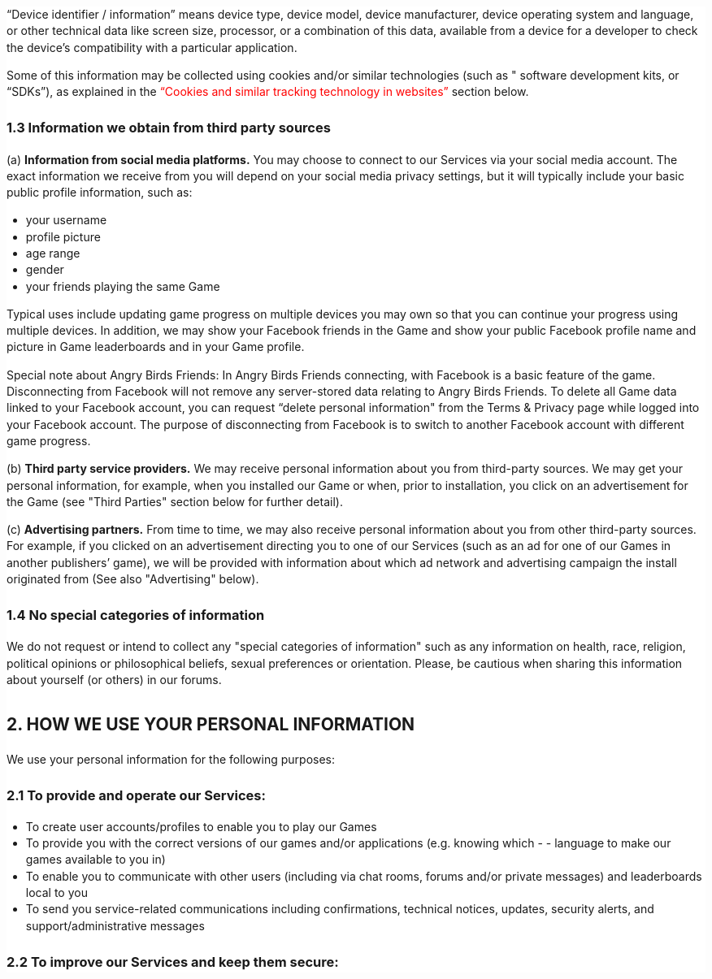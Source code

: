 “Device identifier / information” means device type, device model, device manufacturer, device operating system and language, or other technical data like screen size, processor, or a combination of this data, available from a device for a developer to check the device’s compatibility with a particular application.

Some of this information may be collected using cookies and/or similar technologies (such as " software development kits, or “SDKs”), as explained in the <font color=#FF0000>“Cookies and similar tracking technology in websites”</font> section below.

### 1.3 Information we obtain from third party sources  
(a) **Information from social media platforms.** You may choose to connect to our Services via your social media account. The exact information we receive from you will depend on your social media privacy settings, but it will typically include your basic public profile information, such as:

-   your username
-   profile picture
-   age range
-   gender
-   your friends playing the same Game  

Typical uses include updating game progress on multiple devices you may own so that you can continue your progress using multiple devices. In addition, we may show your Facebook friends in the Game and show your public Facebook profile name and picture in Game leaderboards and in your Game profile.

Special note about Angry Birds Friends: In Angry Birds Friends connecting, with Facebook is a basic feature of the game. Disconnecting from Facebook will not remove any server-stored data relating to Angry Birds Friends. To delete all Game data linked to your Facebook account, you can request “delete personal information" from the Terms & Privacy page while logged into your Facebook account. The purpose of disconnecting from Facebook is to switch to another Facebook account with different game progress.

(b) **Third party service providers.** We may receive personal information about you from third-party sources. We may get your personal information, for example, when you installed our Game or when, prior to installation, you click on an advertisement for the Game (see "Third Parties" section below for further detail).

(c) **Advertising partners.** From time to time, we may also receive personal information about you from other third-party sources. For example, if you clicked on an advertisement directing you to one of our Services (such as an ad for one of our Games in another publishers’ game), we will be provided with information about which ad network and advertising campaign the install originated from (See also "Advertising" below).

### 1.4 No special categories of information    
We do not request or intend to collect any "special categories of information" such as any information on health, race, religion, political opinions or philosophical beliefs, sexual preferences or orientation. Please, be cautious when sharing this information about yourself (or others) in our forums.

##  2. HOW WE USE YOUR PERSONAL INFORMATION
We use your personal information for the following purposes:

### 2.1 To provide and operate our Services:     
-   To create user accounts/profiles to enable you to play our Games
-   To provide you with the correct versions of our games and/or applications (e.g. knowing which -   -   language to make our games available to you in)
-   To enable you to communicate with other users (including via chat rooms, forums and/or private messages) and leaderboards local to you
-   To send you service-related communications including confirmations, technical notices, updates, security alerts, and support/administrative messages
### 2.2 To improve our Services and keep them secure:    

